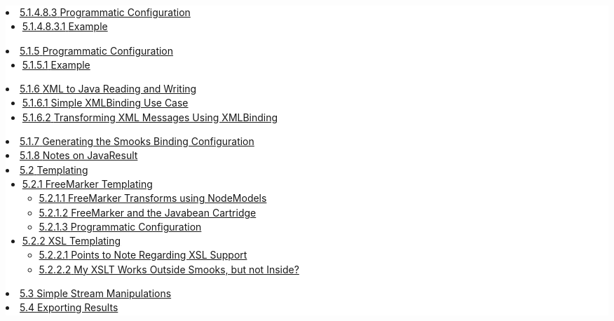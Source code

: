 <li class="toclevel-5"><a href="#Programmatic_Configuration_6"><span class="tocnumber">5.1.4.8.3</span> <span class="toctext">Programmatic Configuration</span></a>
<ul>
<li class="toclevel-6"><a href="#Example_3"><span class="tocnumber">5.1.4.8.3.1</span> <span class="toctext">Example</span></a></li>
</ul>
</li>
</ul>
</li>
</ul>
</li>
<li class="toclevel-3"><a href="#Programmatic_Configuration_7"><span class="tocnumber">5.1.5</span> <span class="toctext">Programmatic Configuration</span></a>
<ul>
<li class="toclevel-4"><a href="#Example_4"><span class="tocnumber">5.1.5.1</span> <span class="toctext">Example</span></a></li>
</ul>
</li>
<li class="toclevel-3"><a href="#XML_to_Java_Reading_and_Writing"><span class="tocnumber">5.1.6</span> <span class="toctext">XML to Java Reading and Writing</span></a>
<ul>
<li class="toclevel-4"><a href="#Simple_XMLBinding_Use_Case"><span class="tocnumber">5.1.6.1</span> <span class="toctext">Simple XMLBinding Use Case</span></a></li>
<li class="toclevel-4"><a href="#Transforming_XML_Messages_Using_XMLBinding"><span class="tocnumber">5.1.6.2</span> <span class="toctext">Transforming XML Messages Using XMLBinding</span></a></li>
</ul>
</li>
<li class="toclevel-3"><a href="#Generating_the_Smooks_Binding_Configuration"><span class="tocnumber">5.1.7</span> <span class="toctext">Generating the Smooks Binding Configuration</span></a></li>
<li class="toclevel-3"><a href="#Notes_on_JavaResult"><span class="tocnumber">5.1.8</span> <span class="toctext">Notes on JavaResult</span></a></li>
</ul>
</li>
<li class="toclevel-2"><a href="#Templating"><span class="tocnumber">5.2</span> <span class="toctext">Templating</span></a>
<ul>
<li class="toclevel-3"><a href="#FreeMarker_Templating"><span class="tocnumber">5.2.1</span> <span class="toctext">FreeMarker Templating</span></a>
<ul>
<li class="toclevel-4"><a href="#FreeMarker_Transforms_using_NodeModels"><span class="tocnumber">5.2.1.1</span> <span class="toctext">FreeMarker Transforms using NodeModels</span></a></li>
<li class="toclevel-4"><a href="#FreeMarker_and_the_Javabean_Cartridge"><span class="tocnumber">5.2.1.2</span> <span class="toctext">FreeMarker and the Javabean Cartridge</span></a></li>
<li class="toclevel-4"><a href="#Programmatic_Configuration_8"><span class="tocnumber">5.2.1.3</span> <span class="toctext">Programmatic Configuration</span></a></li>
</ul>
</li>
<li class="toclevel-3"><a href="#XSL_Templating"><span class="tocnumber">5.2.2</span> <span class="toctext">XSL Templating</span></a>
<ul>
<li class="toclevel-4"><a href="#Points_to_Note_Regarding_XSL_Support"><span class="tocnumber">5.2.2.1</span> <span class="toctext">Points to Note Regarding XSL Support</span></a></li>
<li class="toclevel-4"><a href="#My_XSLT_Works_Outside_Smooks.2C_but_not_Inside.3F"><span class="tocnumber">5.2.2.2</span> <span class="toctext">My XSLT Works Outside Smooks, but not Inside?</span></a></li>
</ul>
</li>
</ul>
</li>
<li class="toclevel-2"><a href="#Simple_Stream_Manipulations"><span class="tocnumber">5.3</span> <span class="toctext">Simple Stream Manipulations</span></a></li>
<li class="toclevel-2"><a href="#Exporting_Results"><span class="tocnumber">5.4</span> <span class="toctext">Exporting Results</span></a></li>
</ul>